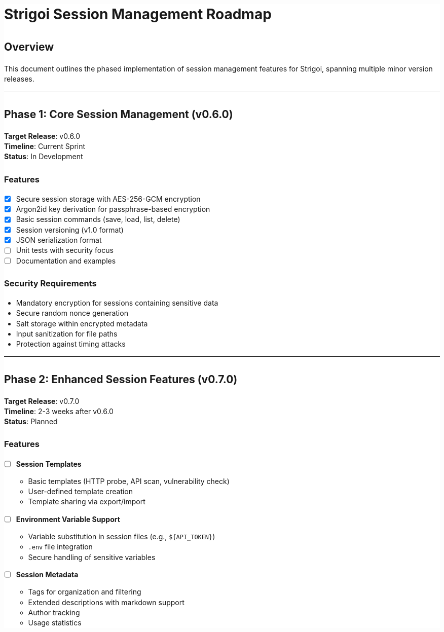 # Strigoi Session Management Roadmap

## Overview
This document outlines the phased implementation of session management features for Strigoi, spanning multiple minor version releases.

---

## Phase 1: Core Session Management (v0.6.0)
**Target Release**: v0.6.0  
**Timeline**: Current Sprint  
**Status**: In Development

### Features
- [x] Secure session storage with AES-256-GCM encryption
- [x] Argon2id key derivation for passphrase-based encryption
- [x] Basic session commands (save, load, list, delete)
- [x] Session versioning (v1.0 format)
- [x] JSON serialization format
- [ ] Unit tests with security focus
- [ ] Documentation and examples

### Security Requirements
- Mandatory encryption for sessions containing sensitive data
- Secure random nonce generation
- Salt storage within encrypted metadata
- Input sanitization for file paths
- Protection against timing attacks

---

## Phase 2: Enhanced Session Features (v0.7.0)
**Target Release**: v0.7.0  
**Timeline**: 2-3 weeks after v0.6.0  
**Status**: Planned

### Features
- [ ] **Session Templates**
  - Basic templates (HTTP probe, API scan, vulnerability check)
  - User-defined template creation
  - Template sharing via export/import
  
- [ ] **Environment Variable Support**
  - Variable substitution in session files (e.g., `${API_TOKEN}`)
  - `.env` file integration
  - Secure handling of sensitive variables
  
- [ ] **Session Metadata**
  - Tags for organization and filtering
  - Extended descriptions with markdown support
  - Author tracking
  - Usage statistics
  